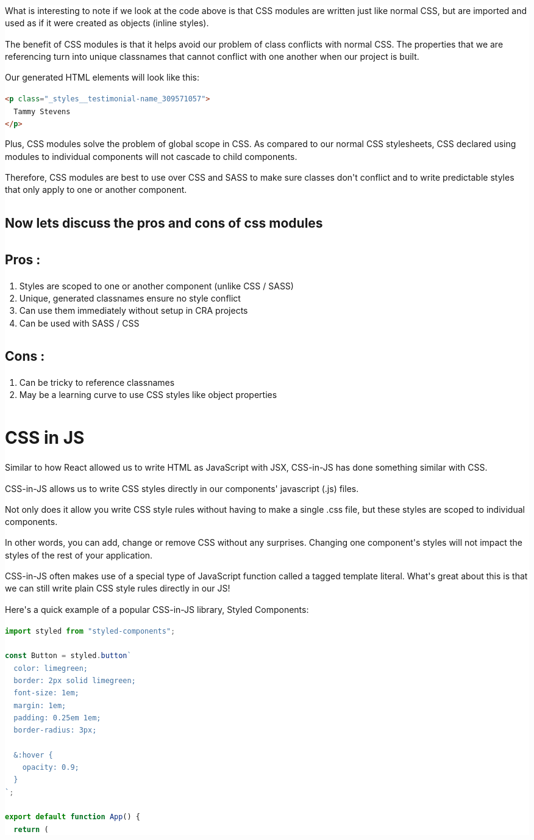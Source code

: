 What is interesting to note if we look at the code above is that CSS modules are written just like normal CSS, but are imported and used as if it were created as objects (inline styles).

The benefit of CSS modules is that it helps avoid our problem of class conflicts with normal CSS. The properties that we are referencing turn into unique classnames that cannot conflict with one another when our project is built.

Our generated HTML elements will look like this:

```html
<p class="_styles__testimonial-name_309571057">
  Tammy Stevens
</p>
```
Plus, CSS modules solve the problem of global scope in CSS. As compared to our normal CSS stylesheets, CSS declared using modules to individual components will not cascade to child components.

Therefore, CSS modules are best to use over CSS and SASS to make sure classes don't conflict and to write predictable styles that only apply to one or another component.

## Now lets discuss the pros and cons of css modules
## Pros :
1. Styles are scoped to one or another component (unlike CSS / SASS)
2. Unique, generated classnames ensure no style conflict
3. Can use them immediately without setup in CRA projects
3. Can be used with SASS / CSS
## Cons :
1. Can be tricky to reference classnames
2. May be a learning curve to use CSS styles like object properties

# CSS in JS
Similar to how React allowed us to write HTML as JavaScript with JSX, CSS-in-JS has done something similar with CSS.

CSS-in-JS allows us to write CSS styles directly in our components' javascript (.js) files.

Not only does it allow you write CSS style rules without having to make a single .css file, but these styles are scoped to individual components.

In other words, you can add, change or remove CSS without any surprises. Changing one component's styles will not impact the styles of the rest of your application.

CSS-in-JS often makes use of a special type of JavaScript function called a tagged template literal. What's great about this is that we can still write plain CSS style rules directly in our JS!

Here's a quick example of a popular CSS-in-JS library, Styled Components:

```js
import styled from "styled-components";

const Button = styled.button`
  color: limegreen;
  border: 2px solid limegreen;
  font-size: 1em;
  margin: 1em;
  padding: 0.25em 1em;
  border-radius: 3px;

  &:hover {
    opacity: 0.9;
  }
`;

export default function App() {
  return (
```